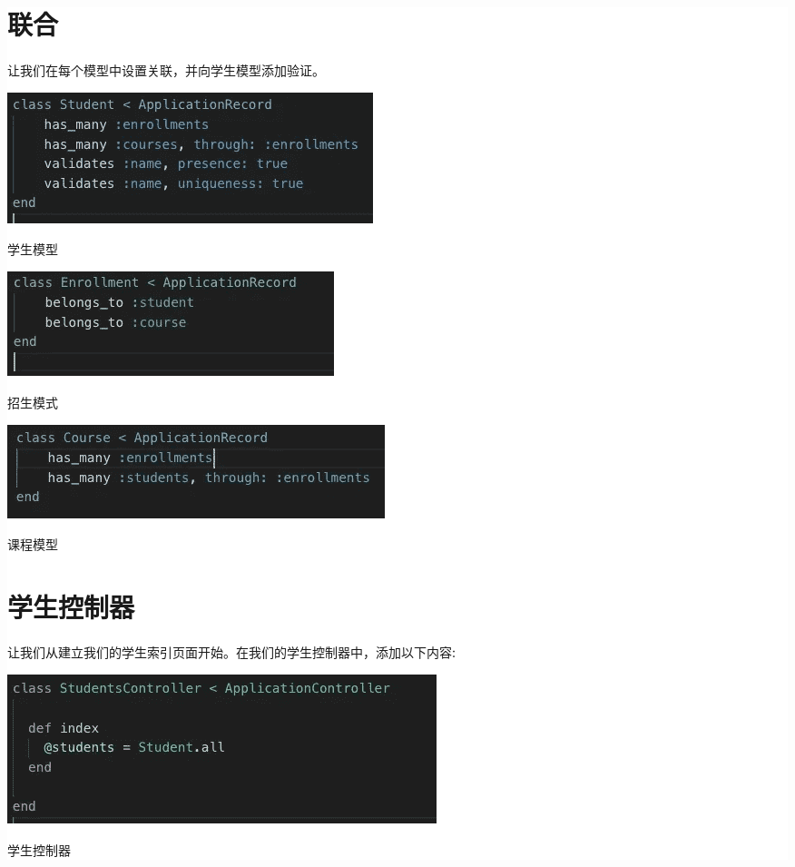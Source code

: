 # 联合

让我们在每个模型中设置关联，并向学生模型添加验证。

![](img/985ba16206d34f98323a37210fa5df86.png)

学生模型

![](img/4ce06ca94eeba5a3c20677caa71b099c.png)

招生模式

![](img/515dadd5f2015ea1b5919b19702dcfe8.png)

课程模型

# 学生控制器

让我们从建立我们的学生索引页面开始。在我们的学生控制器中，添加以下内容:

![](img/246ae2f15ab79b534efae38f6065e074.png)

学生控制器
